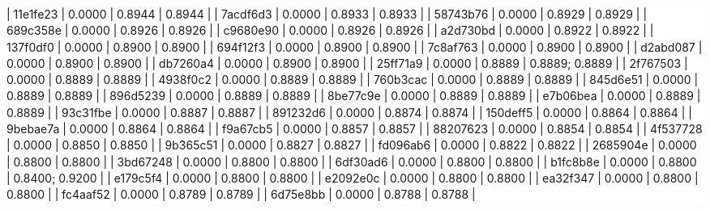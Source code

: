 | 11e1fe23 | 0.0000 | 0.8944 | 0.8944 |
| 7acdf6d3 | 0.0000 | 0.8933 | 0.8933 |
| 58743b76 | 0.0000 | 0.8929 | 0.8929 |
| 689c358e | 0.0000 | 0.8926 | 0.8926 |
| c9680e90 | 0.0000 | 0.8926 | 0.8926 |
| a2d730bd | 0.0000 | 0.8922 | 0.8922 |
| 137f0df0 | 0.0000 | 0.8900 | 0.8900 |
| 694f12f3 | 0.0000 | 0.8900 | 0.8900 |
| 7c8af763 | 0.0000 | 0.8900 | 0.8900 |
| d2abd087 | 0.0000 | 0.8900 | 0.8900 |
| db7260a4 | 0.0000 | 0.8900 | 0.8900 |
| 25ff71a9 | 0.0000 | 0.8889 | 0.8889; 0.8889 |
| 2f767503 | 0.0000 | 0.8889 | 0.8889 |
| 4938f0c2 | 0.0000 | 0.8889 | 0.8889 |
| 760b3cac | 0.0000 | 0.8889 | 0.8889 |
| 845d6e51 | 0.0000 | 0.8889 | 0.8889 |
| 896d5239 | 0.0000 | 0.8889 | 0.8889 |
| 8be77c9e | 0.0000 | 0.8889 | 0.8889 |
| e7b06bea | 0.0000 | 0.8889 | 0.8889 |
| 93c31fbe | 0.0000 | 0.8887 | 0.8887 |
| 891232d6 | 0.0000 | 0.8874 | 0.8874 |
| 150deff5 | 0.0000 | 0.8864 | 0.8864 |
| 9bebae7a | 0.0000 | 0.8864 | 0.8864 |
| f9a67cb5 | 0.0000 | 0.8857 | 0.8857 |
| 88207623 | 0.0000 | 0.8854 | 0.8854 |
| 4f537728 | 0.0000 | 0.8850 | 0.8850 |
| 9b365c51 | 0.0000 | 0.8827 | 0.8827 |
| fd096ab6 | 0.0000 | 0.8822 | 0.8822 |
| 2685904e | 0.0000 | 0.8800 | 0.8800 |
| 3bd67248 | 0.0000 | 0.8800 | 0.8800 |
| 6df30ad6 | 0.0000 | 0.8800 | 0.8800 |
| b1fc8b8e | 0.0000 | 0.8800 | 0.8400; 0.9200 |
| e179c5f4 | 0.0000 | 0.8800 | 0.8800 |
| e2092e0c | 0.0000 | 0.8800 | 0.8800 |
| ea32f347 | 0.0000 | 0.8800 | 0.8800 |
| fc4aaf52 | 0.0000 | 0.8789 | 0.8789 |
| 6d75e8bb | 0.0000 | 0.8788 | 0.8788 |